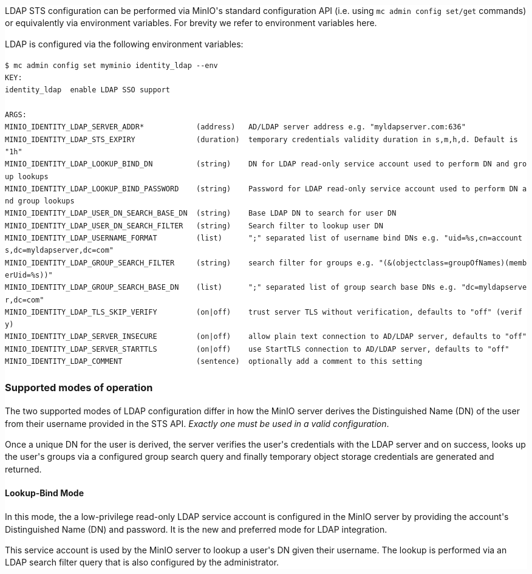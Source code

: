 LDAP STS configuration can be performed via MinIO's standard configuration API (i.e. using `mc admin config set/get` commands) or equivalently via environment variables. For brevity we refer to environment variables here.

LDAP is configured via the following environment variables:

```
$ mc admin config set myminio identity_ldap --env
KEY:
identity_ldap  enable LDAP SSO support

ARGS:
MINIO_IDENTITY_LDAP_SERVER_ADDR*            (address)   AD/LDAP server address e.g. "myldapserver.com:636"
MINIO_IDENTITY_LDAP_STS_EXPIRY              (duration)  temporary credentials validity duration in s,m,h,d. Default is "1h"
MINIO_IDENTITY_LDAP_LOOKUP_BIND_DN          (string)    DN for LDAP read-only service account used to perform DN and group lookups
MINIO_IDENTITY_LDAP_LOOKUP_BIND_PASSWORD    (string)    Password for LDAP read-only service account used to perform DN and group lookups
MINIO_IDENTITY_LDAP_USER_DN_SEARCH_BASE_DN  (string)    Base LDAP DN to search for user DN
MINIO_IDENTITY_LDAP_USER_DN_SEARCH_FILTER   (string)    Search filter to lookup user DN
MINIO_IDENTITY_LDAP_USERNAME_FORMAT         (list)      ";" separated list of username bind DNs e.g. "uid=%s,cn=accounts,dc=myldapserver,dc=com"
MINIO_IDENTITY_LDAP_GROUP_SEARCH_FILTER     (string)    search filter for groups e.g. "(&(objectclass=groupOfNames)(memberUid=%s))"
MINIO_IDENTITY_LDAP_GROUP_SEARCH_BASE_DN    (list)      ";" separated list of group search base DNs e.g. "dc=myldapserver,dc=com"
MINIO_IDENTITY_LDAP_TLS_SKIP_VERIFY         (on|off)    trust server TLS without verification, defaults to "off" (verify)
MINIO_IDENTITY_LDAP_SERVER_INSECURE         (on|off)    allow plain text connection to AD/LDAP server, defaults to "off"
MINIO_IDENTITY_LDAP_SERVER_STARTTLS         (on|off)    use StartTLS connection to AD/LDAP server, defaults to "off"
MINIO_IDENTITY_LDAP_COMMENT                 (sentence)  optionally add a comment to this setting
```

### Supported modes of operation ###

The two supported modes of LDAP configuration differ in how the MinIO server derives the Distinguished Name (DN) of the user from their username provided in the STS API. _Exactly one must be used in a valid configuration_.

Once a unique DN for the user is derived, the server verifies the user's credentials with the LDAP server and on success, looks up the user's groups via a configured group search query and finally temporary object storage credentials are generated and returned.

#### Lookup-Bind Mode ####

In this mode, the a low-privilege read-only LDAP service account is configured in the MinIO server by providing the account's Distinguished Name (DN) and password. It is the new and preferred mode for LDAP integration.

This service account is used by the MinIO server to lookup a user's DN given their username. The lookup is performed via an LDAP search filter query that is also configured by the administrator.

